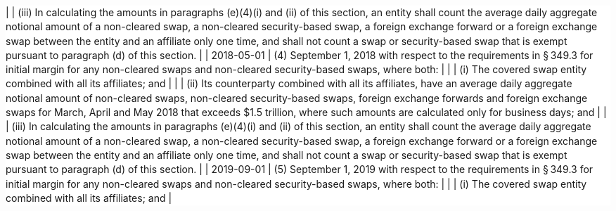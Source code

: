 |            |               (iii) In calculating the amounts in paragraphs (e)(4)(i) and (ii) of this section, an entity shall count the average daily aggregate notional amount of a non-cleared swap, a non-cleared security-based swap, a foreign exchange forward or a foreign exchange swap between the entity and an affiliate only one time, and shall not count a swap or security-based swap that is exempt pursuant to paragraph (d) of this section.                                                                                                                                                                                                                                                                                                                             |
| 2018-05-01 | (4) September 1, 2018 with respect to the requirements in &#167;&#8201;349.3 for initial margin for any non-cleared swaps and non-cleared security-based swaps, where both:                                                                                                                                                                                                                                                                                                                                                                                                                                                                                                                                                                                                   |
|            |               (i) The covered swap entity combined with all its affiliates; and                                                                                                                                                                                                                                                                                                                                                                                                                                                                                                                                                                                                                                                                                               |
|            |               (ii) Its counterparty combined with all its affiliates, have an average daily aggregate notional amount of non-cleared swaps, non-cleared security-based swaps, foreign exchange forwards and foreign exchange swaps for March, April and May 2018 that exceeds $1.5 trillion, where such amounts are calculated only for business days; and                                                                                                                                                                                                                                                                                                                                                                                                                    |
|            |               (iii) In calculating the amounts in paragraphs (e)(4)(i) and (ii) of this section, an entity shall count the average daily aggregate notional amount of a non-cleared swap, a non-cleared security-based swap, a foreign exchange forward or a foreign exchange swap between the entity and an affiliate only one time, and shall not count a swap or security-based swap that is exempt pursuant to paragraph (d) of this section.                                                                                                                                                                                                                                                                                                                             |
| 2019-09-01 | (5) September 1, 2019 with respect to the requirements in &#167;&#8201;349.3 for initial margin for any non-cleared swaps and non-cleared security-based swaps, where both:                                                                                                                                                                                                                                                                                                                                                                                                                                                                                                                                                                                                   |
|            |               (i) The covered swap entity combined with all its affiliates; and                                                                                                                                                                                                                                                                                                                                                                                                                                                                                                                                                                                                                                                                                               |